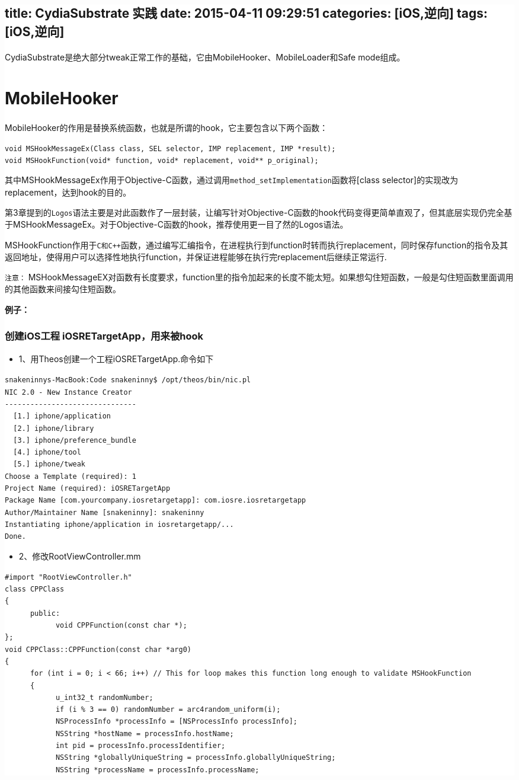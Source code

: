 title: CydiaSubstrate 实践
date: 2015-04-11 09:29:51
categories: [iOS,逆向]
tags: [iOS,逆向]
---
CydiaSubstrate是绝大部分tweak正常工作的基础，它由MobileHooker、MobileLoader和Safe mode组成。

# MobileHooker
MobileHooker的作用是替换系统函数，也就是所谓的hook，它主要包含以下两个函数：
```
void MSHookMessageEx(Class class, SEL selector, IMP replacement, IMP *result);
void MSHookFunction(void* function, void* replacement, void** p_original);
```
其中MSHookMessageEx作用于Objective-C函数，通过调用`method_setImplementation`函数将[class selector]的实现改为replacement，达到hook的目的。

第3章提到的`Logos`语法主要是对此函数作了一层封装，让编写针对Objective-C函数的hook代码变得更简单直观了，但其底层实现仍完全基于MSHookMessageEx。对于Objective-C函数的hook，推荐使用更一目了然的Logos语法。

MSHookFunction作用于`C和C++`函数，通过编写汇编指令，在进程执行到function时转而执行replacement，同时保存function的指令及其返回地址，使得用户可以选择性地执行function，并保证进程能够在执行完replacement后继续正常运行.

`注意：`
MSHookMessageEX对函数有长度要求，function里的指令加起来的长度不能太短。如果想勾住短函数，一般是勾住短函数里面调用的其他函数来间接勾住短函数。

**例子：**
### 创建iOS工程 iOSRETargetApp，用来被hook
- 1、用Theos创建一个工程iOSRETargetApp.命令如下

```
snakeninnys-MacBook:Code snakeninny$ /opt/theos/bin/nic.pl
NIC 2.0 - New Instance Creator
-------------------------------
  [1.] iphone/application
  [2.] iphone/library
  [3.] iphone/preference_bundle
  [4.] iphone/tool
  [5.] iphone/tweak
Choose a Template (required): 1
Project Name (required): iOSRETargetApp
Package Name [com.yourcompany.iosretargetapp]: com.iosre.iosretargetapp
Author/Maintainer Name [snakeninny]: snakeninny
Instantiating iphone/application in iosretargetapp/...
Done.
```
- 2、修改RootViewController.mm 
```
#import "RootViewController.h"
class CPPClass
{
      public:
            void CPPFunction(const char *);
};
void CPPClass::CPPFunction(const char *arg0)
{
      for (int i = 0; i < 66; i++) // This for loop makes this function long enough to validate MSHookFunction
      {
            u_int32_t randomNumber;
            if (i % 3 == 0) randomNumber = arc4random_uniform(i);
            NSProcessInfo *processInfo = [NSProcessInfo processInfo];
            NSString *hostName = processInfo.hostName;
            int pid = processInfo.processIdentifier;
            NSString *globallyUniqueString = processInfo.globallyUniqueString;
            NSString *processName = processInfo.processName;
```